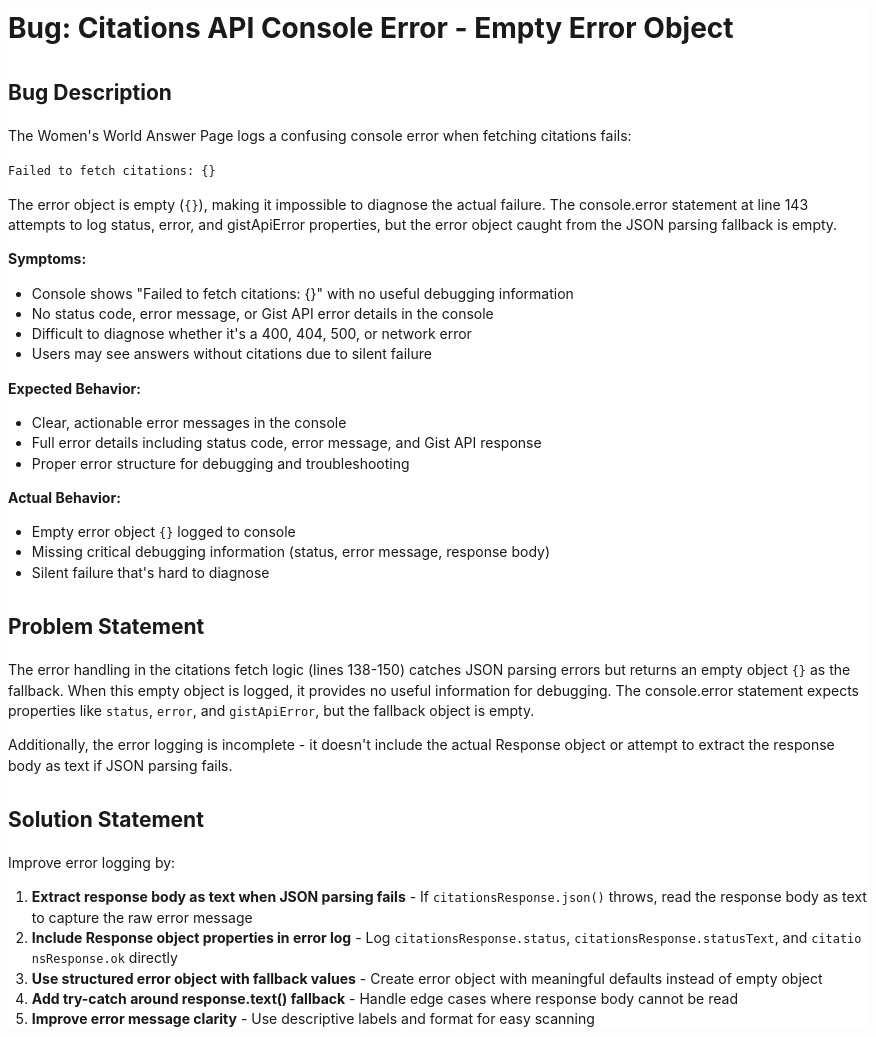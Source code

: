 # Bug: Citations API Console Error - Empty Error Object

## Bug Description

The Women's World Answer Page logs a confusing console error when fetching citations fails:

```
Failed to fetch citations: {}
```

The error object is empty (`{}`), making it impossible to diagnose the actual failure. The console.error statement at line 143 attempts to log status, error, and gistApiError properties, but the error object caught from the JSON parsing fallback is empty.

**Symptoms:**
- Console shows "Failed to fetch citations: {}" with no useful debugging information
- No status code, error message, or Gist API error details in the console
- Difficult to diagnose whether it's a 400, 404, 500, or network error
- Users may see answers without citations due to silent failure

**Expected Behavior:**
- Clear, actionable error messages in the console
- Full error details including status code, error message, and Gist API response
- Proper error structure for debugging and troubleshooting

**Actual Behavior:**
- Empty error object `{}` logged to console
- Missing critical debugging information (status, error message, response body)
- Silent failure that's hard to diagnose

## Problem Statement

The error handling in the citations fetch logic (lines 138-150) catches JSON parsing errors but returns an empty object `{}` as the fallback. When this empty object is logged, it provides no useful information for debugging. The console.error statement expects properties like `status`, `error`, and `gistApiError`, but the fallback object is empty.

Additionally, the error logging is incomplete - it doesn't include the actual Response object or attempt to extract the response body as text if JSON parsing fails.

## Solution Statement

Improve error logging by:

1. **Extract response body as text when JSON parsing fails** - If `citationsResponse.json()` throws, read the response body as text to capture the raw error message
2. **Include Response object properties in error log** - Log `citationsResponse.status`, `citationsResponse.statusText`, and `citationsResponse.ok` directly
3. **Use structured error object with fallback values** - Create error object with meaningful defaults instead of empty object
4. **Add try-catch around response.text() fallback** - Handle edge cases where response body cannot be read
5. **Improve error message clarity** - Use descriptive labels and format for easy scanning
